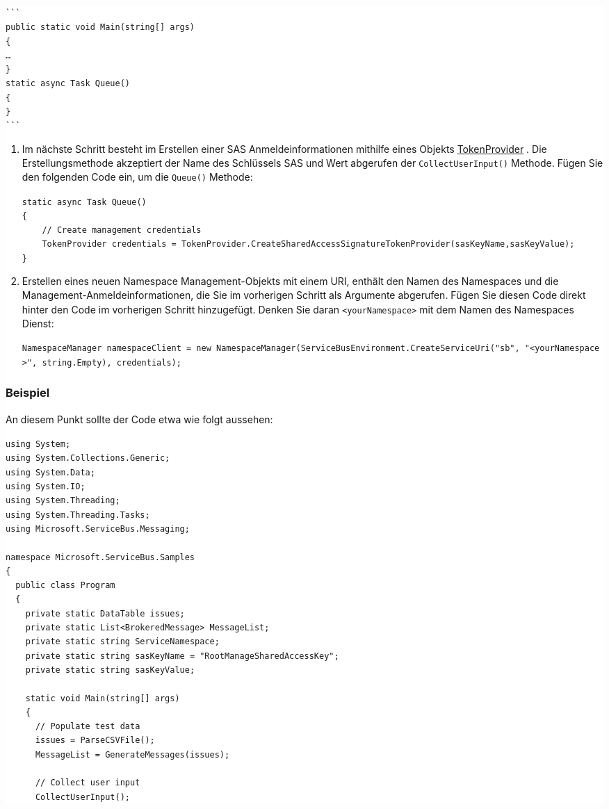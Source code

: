    ```
    public static void Main(string[] args)
    {
    …
    }
    static async Task Queue()
    {
    }
    ```

1. Im nächste Schritt besteht im Erstellen einer SAS Anmeldeinformationen mithilfe eines Objekts [TokenProvider](https://msdn.microsoft.com/library/azure/microsoft.servicebus.tokenprovider.aspx) . Die Erstellungsmethode akzeptiert der Name des Schlüssels SAS und Wert abgerufen der `CollectUserInput()` Methode. Fügen Sie den folgenden Code ein, um die `Queue()` Methode:

    ```
    static async Task Queue()
    {
        // Create management credentials
        TokenProvider credentials = TokenProvider.CreateSharedAccessSignatureTokenProvider(sasKeyName,sasKeyValue);
    }
    ```

2. Erstellen eines neuen Namespace Management-Objekts mit einem URI, enthält den Namen des Namespaces und die Management-Anmeldeinformationen, die Sie im vorherigen Schritt als Argumente abgerufen. Fügen Sie diesen Code direkt hinter den Code im vorherigen Schritt hinzugefügt. Denken Sie daran `<yourNamespace>` mit dem Namen des Namespaces Dienst:
    
    ```
    NamespaceManager namespaceClient = new NamespaceManager(ServiceBusEnvironment.CreateServiceUri("sb", "<yourNamespace>", string.Empty), credentials);
    ```

### <a name="example"></a>Beispiel

An diesem Punkt sollte der Code etwa wie folgt aussehen:

```
using System;
using System.Collections.Generic;
using System.Data;
using System.IO;
using System.Threading;
using System.Threading.Tasks;
using Microsoft.ServiceBus.Messaging;

namespace Microsoft.ServiceBus.Samples
{
  public class Program
  {
    private static DataTable issues;
    private static List<BrokeredMessage> MessageList;
    private static string ServiceNamespace;
    private static string sasKeyName = "RootManageSharedAccessKey";
    private static string sasKeyValue;

    static void Main(string[] args)
    {
      // Populate test data
      issues = ParseCSVFile();
      MessageList = GenerateMessages(issues);

      // Collect user input
      CollectUserInput();

```